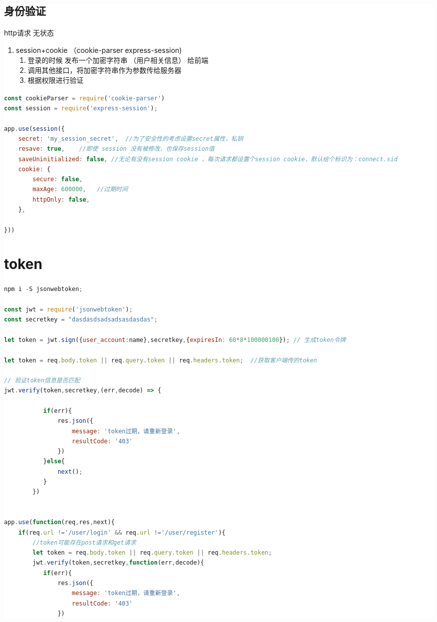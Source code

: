 ## 身份验证

http请求  无状态

1. session+cookie   （cookie-parser  express-session)
   1. 登录的时候  发布一个加密字符串 （用户相关信息）  给前端
   2. 调用其他接口，将加密字符串作为参数传给服务器
   3. 根据权限进行验证

```javascript
const cookieParser = require('cookie-parser')
const session = require('express-session');

app.use(session({
    secret: 'my_session_secret',  //为了安全性的考虑设置secret属性，私钥
    resave: true,    //即使 session 没有被修改，也保存session值  
    saveUninitialized: false, //无论有没有session cookie ，每次请求都设置个session cookie，默认给个标识为：connect.sid
    cookie: {
        secure: false,
        maxAge: 600000,   //过期时间
        httpOnly: false,
    },
    
}))

```



# token

```javascript
npm i -S jsonwebtoken;

const jwt = require('jsonwebtoken');
const secretkey = "dasdasdsadsadsasdasdas";

let token = jwt.sign({user_account:name},secretkey,{expiresIn: 60*8*100000100}); // 生成token令牌

let token = req.body.token || req.query.token || req.headers.token;  //获取客户端传的token

// 验证token信息是否匹配
jwt.verify(token,secretkey,(err,decode) => {
        
           if(err){
               res.json({
                   message: 'token过期，请重新登录',
                   resultCode: '403'
               })
           }else{
               next();
           }
        })


app.use(function(req,res,next){
    if(req.url !='/user/login' && req.url !='/user/register'){
        //token可能存在post请求和get请求
        let token = req.body.token || req.query.token || req.headers.token;
        jwt.verify(token,secretkey,function(err,decode){
           if(err){
               res.json({
                   message: 'token过期，请重新登录',
                   resultCode: '403'
               })
```